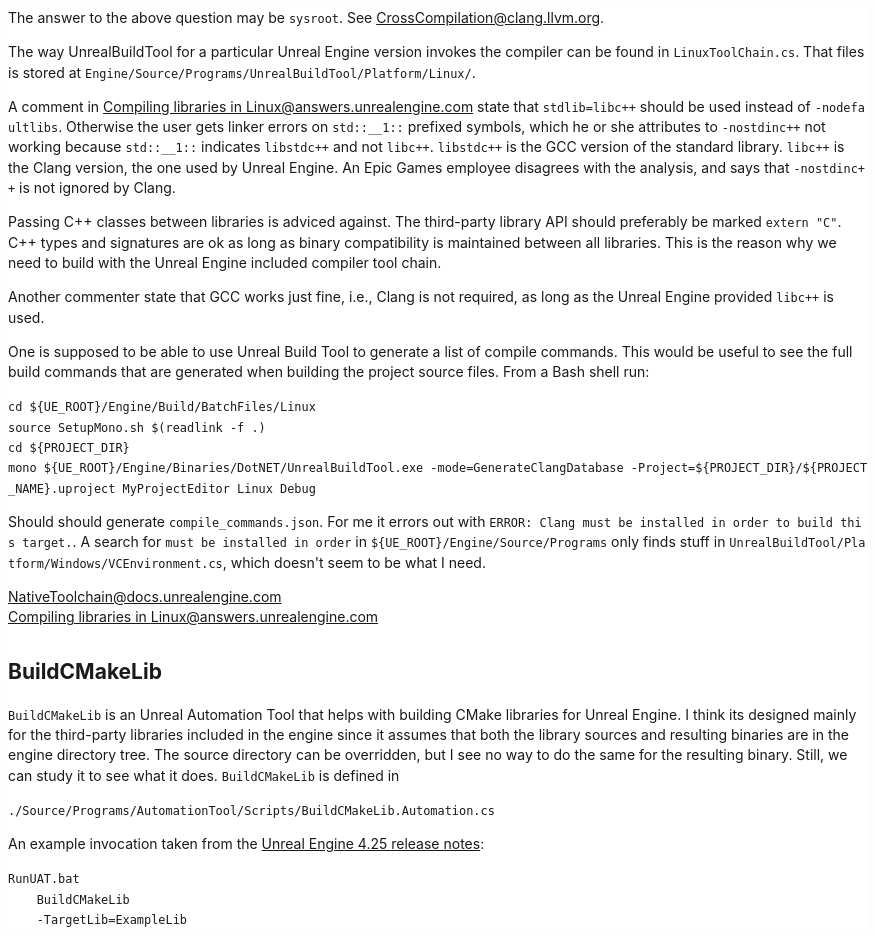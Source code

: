 The answer to the above question may be `sysroot`.
See [CrossCompilation@clang.llvm.org](https://clang.llvm.org/docs/CrossCompilation.html).

The way UnrealBuildTool for a particular Unreal Engine version invokes the compiler can be found in `LinuxToolChain.cs`.
That files is stored at `Engine/Source/Programs/UnrealBuildTool/Platform/Linux/`.

A comment in [ Compiling libraries in Linux@answers.unrealengine.com](https://answers.unrealengine.com/questions/674473/compiling-libraries-in-linux.html) state that `stdlib=libc++` should be used instead of `-nodefaultlibs`.
Otherwise the user gets linker errors on `std::__1::` prefixed symbols, which he or she attributes to `-nostdinc++` not working because `std::__1::` indicates `libstdc++` and not `libc++`.
`libstdc++` is the GCC version of the standard library.
`libc++` is the Clang version, the one used by Unreal Engine.
An Epic Games employee disagrees with the analysis, and says that `-nostdinc++` is not ignored by Clang.

Passing C++ classes between libraries is adviced against.
The third-party library API should preferably be marked `extern "C"`.
C++ types and signatures are ok as long as binary compatibility is maintained between all libraries.
This is the reason why we need to build with the Unreal Engine included compiler tool chain.

Another commenter state that GCC works just fine, i.e., Clang is not required, as long as the Unreal Engine provided `libc++` is used.

One is supposed to be able to use Unreal Build Tool to generate a list of compile commands.
This would be useful to see the full build commands that are generated when building the project source files.
From a Bash shell run:
```
cd ${UE_ROOT}/Engine/Build/BatchFiles/Linux
source SetupMono.sh $(readlink -f .)
cd ${PROJECT_DIR}
mono ${UE_ROOT}/Engine/Binaries/DotNET/UnrealBuildTool.exe -mode=GenerateClangDatabase -Project=${PROJECT_DIR}/${PROJECT_NAME}.uproject MyProjectEditor Linux Debug
```
Should should generate `compile_commands.json`.
For me it errors out with `ERROR: Clang must be installed in order to build this target.`.
A search for `must be installed in order` in `${UE_ROOT}/Engine/Source/Programs` only finds stuff in `UnrealBuildTool/Platform/Windows/VCEnvironment.cs`, which doesn't seem to be what I need.



[NativeToolchain@docs.unrealengine.com](https://docs.unrealengine.com/en-US/Platforms/Linux/NativeToolchain/index.html)  
[ Compiling libraries in Linux@answers.unrealengine.com](https://answers.unrealengine.com/questions/674473/compiling-libraries-in-linux.html)


## BuildCMakeLib

`BuildCMakeLib` is an Unreal Automation Tool that helps with building CMake libraries for Unreal Engine.
I think its designed mainly for the third-party libraries included in the engine since it assumes that both the library sources and resulting binaries are in the engine directory tree.
The source directory can be overridden, but I see no way to do the same for the resulting binary.
Still, we can study it to see what it does.
`BuildCMakeLib` is defined in
```
./Source/Programs/AutomationTool/Scripts/BuildCMakeLib.Automation.cs
```
An example invocation taken from the [Unreal Engine 4.25 release notes](https://docs.unrealengine.com/en-US/Support/Builds/ReleaseNotes/4_25/index.html):
```
RunUAT.bat
    BuildCMakeLib
    -TargetLib=ExampleLib
```